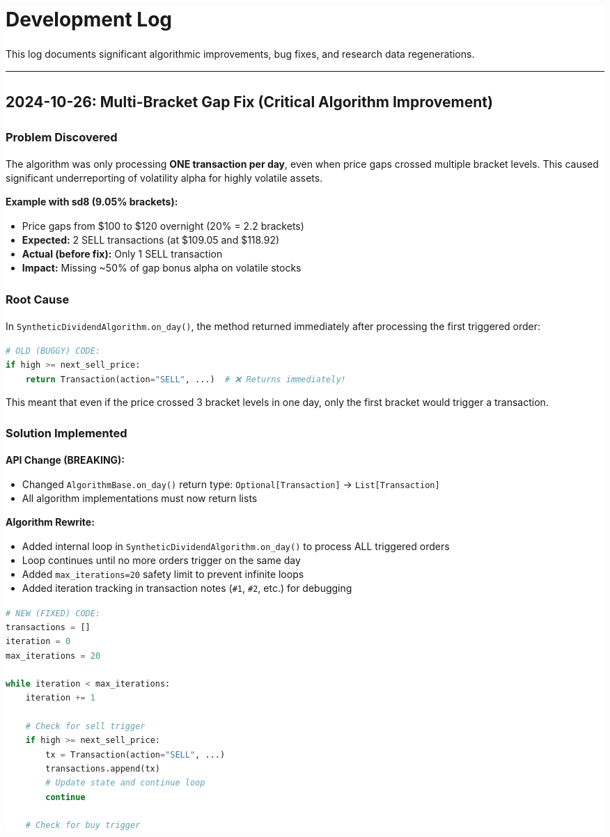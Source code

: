 # Development Log

This log documents significant algorithmic improvements, bug fixes, and research data regenerations.

---

## 2024-10-26: Multi-Bracket Gap Fix (Critical Algorithm Improvement)

### Problem Discovered

The algorithm was only processing **ONE transaction per day**, even when price gaps crossed multiple bracket levels. This caused significant underreporting of volatility alpha for highly volatile assets.

**Example with sd8 (9.05% brackets):**
- Price gaps from $100 to $120 overnight (20% = 2.2 brackets)
- **Expected:** 2 SELL transactions (at $109.05 and $118.92)
- **Actual (before fix):** Only 1 SELL transaction
- **Impact:** Missing ~50% of gap bonus alpha on volatile stocks

### Root Cause

In `SyntheticDividendAlgorithm.on_day()`, the method returned immediately after processing the first triggered order:

```python
# OLD (BUGGY) CODE:
if high >= next_sell_price:
    return Transaction(action="SELL", ...)  # ❌ Returns immediately!
```

This meant that even if the price crossed 3 bracket levels in one day, only the first bracket would trigger a transaction.

### Solution Implemented

**API Change (BREAKING):**
- Changed `AlgorithmBase.on_day()` return type: `Optional[Transaction]` → `List[Transaction]`
- All algorithm implementations must now return lists

**Algorithm Rewrite:**
- Added internal loop in `SyntheticDividendAlgorithm.on_day()` to process ALL triggered orders
- Loop continues until no more orders trigger on the same day
- Added `max_iterations=20` safety limit to prevent infinite loops
- Added iteration tracking in transaction notes (`#1`, `#2`, etc.) for debugging

```python
# NEW (FIXED) CODE:
transactions = []
iteration = 0
max_iterations = 20

while iteration < max_iterations:
    iteration += 1
    
    # Check for sell trigger
    if high >= next_sell_price:
        tx = Transaction(action="SELL", ...)
        transactions.append(tx)
        # Update state and continue loop
        continue
    
    # Check for buy trigger
```